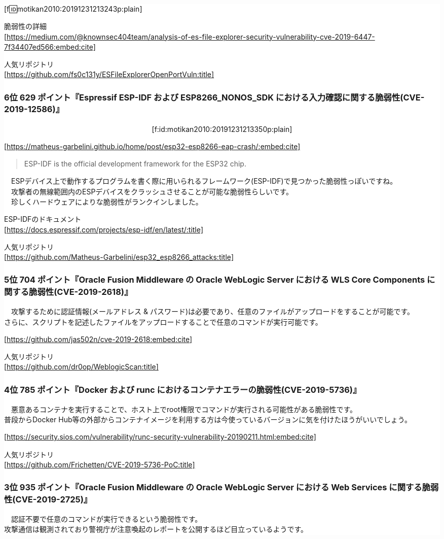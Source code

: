 [f:id:motikan2010:20191231213243p:plain]

脆弱性の詳細  
[https://medium.com/@knownsec404team/analysis-of-es-file-explorer-security-vulnerability-cve-2019-6447-7f34407ed566:embed:cite]

人気リポジトリ  
[https://github.com/fs0c131y/ESFileExplorerOpenPortVuln:title]  


### 6位 629 ポイント『Espressif ESP-IDF および ESP8266_NONOS_SDK における入力確認に関する脆弱性(CVE-2019-12586)』

<div style="text-align: center;">
[f:id:motikan2010:20191231213350p:plain]
</div>

[https://matheus-garbelini.github.io/home/post/esp32-esp8266-eap-crash/:embed:cite]  

> ESP-IDF is the official development framework for the ESP32 chip.

　ESPデバイス上で動作するプログラムを書く際に用いられるフレームワーク(ESP-IDF)で見つかった脆弱性っぽいですね。  
　攻撃者の無線範囲内のESPデバイスをクラッシュさせることが可能な脆弱性らしいです。  
　珍しくハードウェアによりな脆弱性がランクインしました。  

ESP-IDFのドキュメント  
[https://docs.espressif.com/projects/esp-idf/en/latest/:title]  

人気リポジトリ  
[https://github.com/Matheus-Garbelini/esp32_esp8266_attacks:title]  

### 5位 704 ポイント『Oracle Fusion Middleware の Oracle WebLogic Server における WLS Core Components に関する脆弱性(CVE-2019-2618)』

　攻撃するために認証情報(メールアドレス & パスワード)は必要であり、任意のファイルがアップロードをすることが可能です。  
さらに、スクリプトを記述したファイルをアップロードすることで任意のコマンドが実行可能です。  

[https://github.com/jas502n/cve-2019-2618:embed:cite]

人気リポジトリ  
[https://github.com/dr0op/WeblogicScan:title]

### 4位 785 ポイント『Docker および runc におけるコンテナエラーの脆弱性(CVE-2019-5736)』

　悪意あるコンテナを実行することで、ホスト上でroot権限でコマンドが実行される可能性がある脆弱性です。  
普段からDocker Hub等の外部からコンテナイメージを利用する方は今使っているバージョンに気を付けたほうがいいでしょう。

[https://security.sios.com/vulnerability/runc-security-vulnerability-20190211.html:embed:cite]

人気リポジトリ  
[https://github.com/Frichetten/CVE-2019-5736-PoC:title]

### 3位 935 ポイント『Oracle Fusion Middleware の Oracle WebLogic Server における Web Services に関する脆弱性(CVE-2019-2725)』

　認証不要で任意のコマンドが実行できるという脆弱性です。  
攻撃通信は観測されており警視庁が注意喚起のレポートを公開するほど目立っているようです。  
